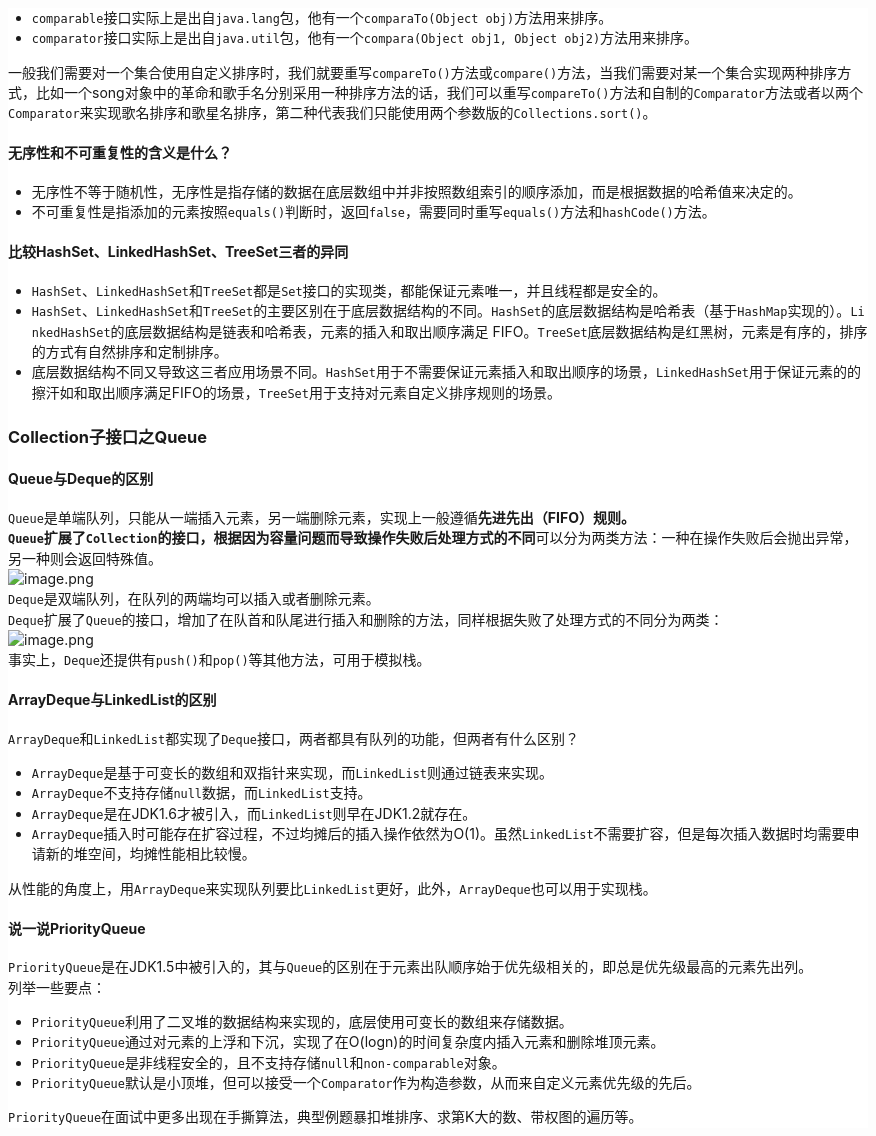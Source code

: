 - `comparable`接口实际上是出自`java.lang`包，他有一个`comparaTo(Object obj)`方法用来排序。
- `comparator`接口实际上是出自`java.util`包，他有一个`compara(Object obj1, Object obj2)`方法用来排序。

一般我们需要对一个集合使用自定义排序时，我们就要重写`compareTo()`方法或`compare()`方法，当我们需要对某一个集合实现两种排序方式，比如一个song对象中的革命和歌手名分别采用一种排序方法的话，我们可以重写`compareTo()`方法和自制的`Comparator`方法或者以两个`Comparator`来实现歌名排序和歌星名排序，第二种代表我们只能使用两个参数版的`Collections.sort()`。
<a name="oGVyl"></a>
#### 无序性和不可重复性的含义是什么？

- 无序性不等于随机性，无序性是指存储的数据在底层数组中并非按照数组索引的顺序添加，而是根据数据的哈希值来决定的。
- 不可重复性是指添加的元素按照`equals()`判断时，返回`false`，需要同时重写`equals()`方法和`hashCode()`方法。
<a name="gggDl"></a>
#### 比较HashSet、LinkedHashSet、TreeSet三者的异同

- `HashSet`、`LinkedHashSet`和`TreeSet`都是`Set`接口的实现类，都能保证元素唯一，并且线程都是安全的。
- `HashSet`、`LinkedHashSet`和`TreeSet`的主要区别在于底层数据结构的不同。`HashSet`的底层数据结构是哈希表（基于`HashMap`实现的）。`LinkedHashSet`的底层数据结构是链表和哈希表，元素的插入和取出顺序满足 FIFO。`TreeSet`底层数据结构是红黑树，元素是有序的，排序的方式有自然排序和定制排序。
- 底层数据结构不同又导致这三者应用场景不同。`HashSet`用于不需要保证元素插入和取出顺序的场景，`LinkedHashSet`用于保证元素的的擦汗如和取出顺序满足FIFO的场景，`TreeSet`用于支持对元素自定义排序规则的场景。
<a name="FpFKP"></a>
### Collection子接口之Queue
<a name="ey6Hu"></a>
#### Queue与Deque的区别
`Queue`是单端队列，只能从一端插入元素，另一端删除元素，实现上一般遵循**先进先出（FIFO）**规则。<br />`Queue`扩展了`Collection`的接口，根据**因为容量问题而导致操作失败后处理方式的不同**可以分为两类方法：一种在操作失败后会抛出异常，另一种则会返回特殊值。<br />![image.png](https://cdn.nlark.com/yuque/0/2023/png/35204765/1677376534769-b41ceb3b-d628-4b57-84f6-1e5f7ea73699.png#averageHue=%231f1f1f&clientId=u4e9c8a0a-f97e-4&from=paste&height=300&id=ue6657fce&name=image.png&originHeight=300&originWidth=483&originalType=binary&ratio=1&rotation=0&showTitle=false&size=30683&status=done&style=none&taskId=u195608bd-67d5-4d58-9891-9032e9b22f2&title=&width=483)<br />`Deque`是双端队列，在队列的两端均可以插入或者删除元素。<br />`Deque`扩展了`Queue`的接口，增加了在队首和队尾进行插入和删除的方法，同样根据失败了处理方式的不同分为两类：<br />![image.png](https://cdn.nlark.com/yuque/0/2023/png/35204765/1677376916661-6d901abf-f1e7-4623-83ab-72c5430214f4.png#averageHue=%231e1e1e&clientId=u4e9c8a0a-f97e-4&from=paste&height=640&id=ue52b7113&name=image.png&originHeight=640&originWidth=505&originalType=binary&ratio=1&rotation=0&showTitle=false&size=69992&status=done&style=none&taskId=ucda93011-8e2f-4d71-847b-79fb393da26&title=&width=505)<br />事实上，`Deque`还提供有`push()`和`pop()`等其他方法，可用于模拟栈。
<a name="Y9Y2R"></a>
#### ArrayDeque与LinkedList的区别
`ArrayDeque`和`LinkedList`都实现了`Deque`接口，两者都具有队列的功能，但两者有什么区别？

- `ArrayDeque`是基于可变长的数组和双指针来实现，而`LinkedList`则通过链表来实现。
- `ArrayDeque`不支持存储`null`数据，而`LinkedList`支持。
- `ArrayDeque`是在JDK1.6才被引入，而`LinkedList`则早在JDK1.2就存在。
- `ArrayDeque`插入时可能存在扩容过程，不过均摊后的插入操作依然为O(1)。虽然`LinkedList`不需要扩容，但是每次插入数据时均需要申请新的堆空间，均摊性能相比较慢。

从性能的角度上，用`ArrayDeque`来实现队列要比`LinkedList`更好，此外，`ArrayDeque`也可以用于实现栈。
<a name="LyZPU"></a>
#### 说一说PriorityQueue
`PriorityQueue`是在JDK1.5中被引入的，其与`Queue`的区别在于元素出队顺序始于优先级相关的，即总是优先级最高的元素先出列。<br />列举一些要点：

- `PriorityQueue`利用了二叉堆的数据结构来实现的，底层使用可变长的数组来存储数据。
- `PriorityQueue`通过对元素的上浮和下沉，实现了在O(logn)的时间复杂度内插入元素和删除堆顶元素。
- `PriorityQueue`是非线程安全的，且不支持存储`null`和`non-comparable`对象。
- `PriorityQueue`默认是小顶堆，但可以接受一个`Comparator`作为构造参数，从而来自定义元素优先级的先后。

`PriorityQueue`在面试中更多出现在手撕算法，典型例题暴扣堆排序、求第K大的数、带权图的遍历等。
